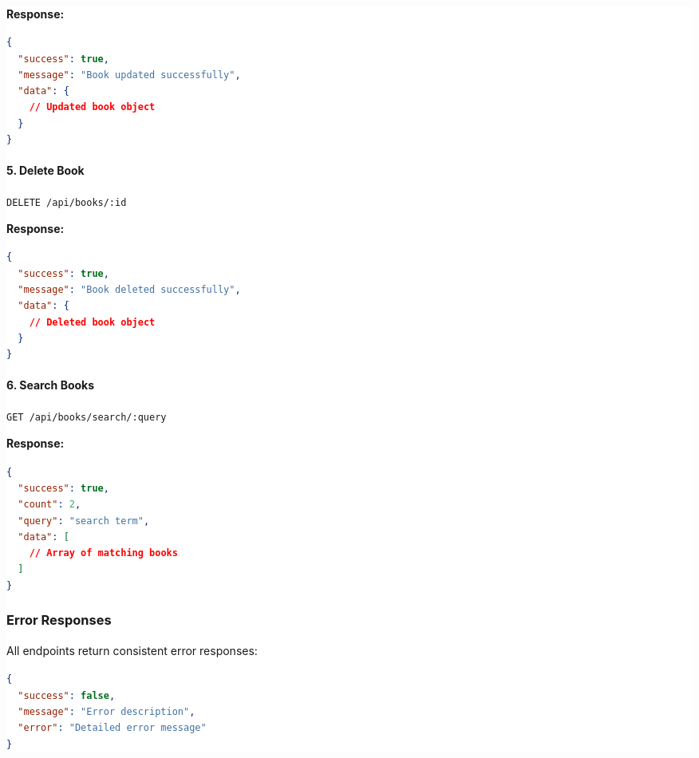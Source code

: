 **Response:**
```json
{
  "success": true,
  "message": "Book updated successfully",
  "data": {
    // Updated book object
  }
}
```

#### 5. Delete Book
```http
DELETE /api/books/:id
```

**Response:**
```json
{
  "success": true,
  "message": "Book deleted successfully",
  "data": {
    // Deleted book object
  }
}
```

#### 6. Search Books
```http
GET /api/books/search/:query
```

**Response:**
```json
{
  "success": true,
  "count": 2,
  "query": "search term",
  "data": [
    // Array of matching books
  ]
}
```

### Error Responses

All endpoints return consistent error responses:

```json
{
  "success": false,
  "message": "Error description",
  "error": "Detailed error message"
}
```
